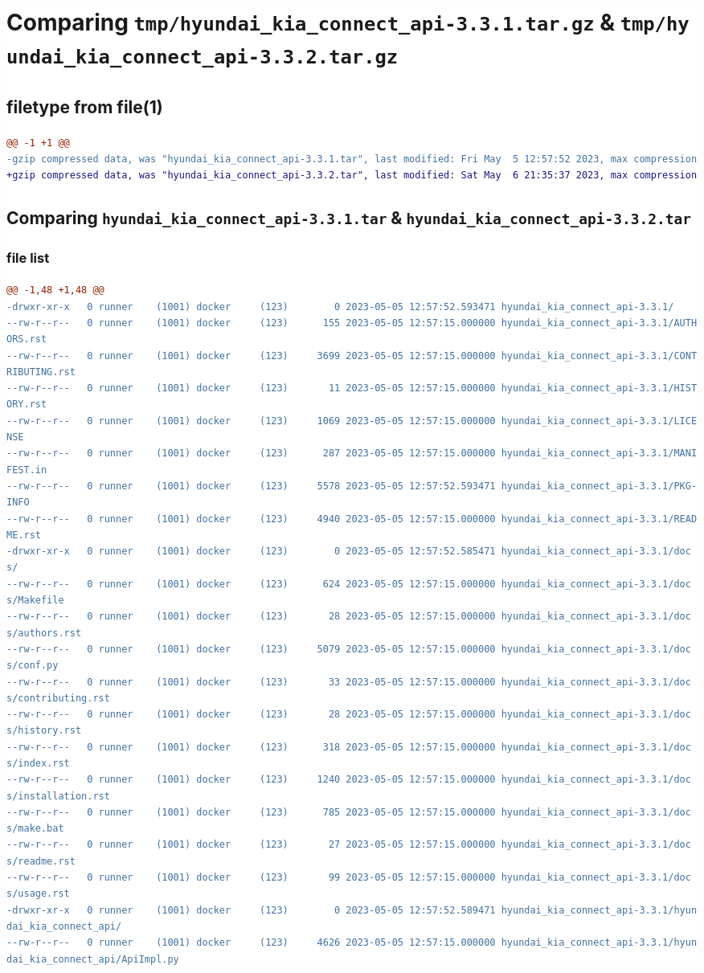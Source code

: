 # Comparing `tmp/hyundai_kia_connect_api-3.3.1.tar.gz` & `tmp/hyundai_kia_connect_api-3.3.2.tar.gz`

## filetype from file(1)

```diff
@@ -1 +1 @@
-gzip compressed data, was "hyundai_kia_connect_api-3.3.1.tar", last modified: Fri May  5 12:57:52 2023, max compression
+gzip compressed data, was "hyundai_kia_connect_api-3.3.2.tar", last modified: Sat May  6 21:35:37 2023, max compression
```

## Comparing `hyundai_kia_connect_api-3.3.1.tar` & `hyundai_kia_connect_api-3.3.2.tar`

### file list

```diff
@@ -1,48 +1,48 @@
-drwxr-xr-x   0 runner    (1001) docker     (123)        0 2023-05-05 12:57:52.593471 hyundai_kia_connect_api-3.3.1/
--rw-r--r--   0 runner    (1001) docker     (123)      155 2023-05-05 12:57:15.000000 hyundai_kia_connect_api-3.3.1/AUTHORS.rst
--rw-r--r--   0 runner    (1001) docker     (123)     3699 2023-05-05 12:57:15.000000 hyundai_kia_connect_api-3.3.1/CONTRIBUTING.rst
--rw-r--r--   0 runner    (1001) docker     (123)       11 2023-05-05 12:57:15.000000 hyundai_kia_connect_api-3.3.1/HISTORY.rst
--rw-r--r--   0 runner    (1001) docker     (123)     1069 2023-05-05 12:57:15.000000 hyundai_kia_connect_api-3.3.1/LICENSE
--rw-r--r--   0 runner    (1001) docker     (123)      287 2023-05-05 12:57:15.000000 hyundai_kia_connect_api-3.3.1/MANIFEST.in
--rw-r--r--   0 runner    (1001) docker     (123)     5578 2023-05-05 12:57:52.593471 hyundai_kia_connect_api-3.3.1/PKG-INFO
--rw-r--r--   0 runner    (1001) docker     (123)     4940 2023-05-05 12:57:15.000000 hyundai_kia_connect_api-3.3.1/README.rst
-drwxr-xr-x   0 runner    (1001) docker     (123)        0 2023-05-05 12:57:52.585471 hyundai_kia_connect_api-3.3.1/docs/
--rw-r--r--   0 runner    (1001) docker     (123)      624 2023-05-05 12:57:15.000000 hyundai_kia_connect_api-3.3.1/docs/Makefile
--rw-r--r--   0 runner    (1001) docker     (123)       28 2023-05-05 12:57:15.000000 hyundai_kia_connect_api-3.3.1/docs/authors.rst
--rw-r--r--   0 runner    (1001) docker     (123)     5079 2023-05-05 12:57:15.000000 hyundai_kia_connect_api-3.3.1/docs/conf.py
--rw-r--r--   0 runner    (1001) docker     (123)       33 2023-05-05 12:57:15.000000 hyundai_kia_connect_api-3.3.1/docs/contributing.rst
--rw-r--r--   0 runner    (1001) docker     (123)       28 2023-05-05 12:57:15.000000 hyundai_kia_connect_api-3.3.1/docs/history.rst
--rw-r--r--   0 runner    (1001) docker     (123)      318 2023-05-05 12:57:15.000000 hyundai_kia_connect_api-3.3.1/docs/index.rst
--rw-r--r--   0 runner    (1001) docker     (123)     1240 2023-05-05 12:57:15.000000 hyundai_kia_connect_api-3.3.1/docs/installation.rst
--rw-r--r--   0 runner    (1001) docker     (123)      785 2023-05-05 12:57:15.000000 hyundai_kia_connect_api-3.3.1/docs/make.bat
--rw-r--r--   0 runner    (1001) docker     (123)       27 2023-05-05 12:57:15.000000 hyundai_kia_connect_api-3.3.1/docs/readme.rst
--rw-r--r--   0 runner    (1001) docker     (123)       99 2023-05-05 12:57:15.000000 hyundai_kia_connect_api-3.3.1/docs/usage.rst
-drwxr-xr-x   0 runner    (1001) docker     (123)        0 2023-05-05 12:57:52.589471 hyundai_kia_connect_api-3.3.1/hyundai_kia_connect_api/
--rw-r--r--   0 runner    (1001) docker     (123)     4626 2023-05-05 12:57:15.000000 hyundai_kia_connect_api-3.3.1/hyundai_kia_connect_api/ApiImpl.py
```